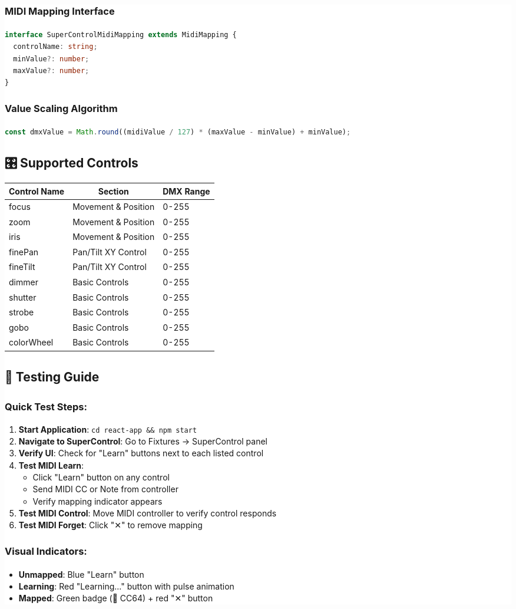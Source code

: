 ### MIDI Mapping Interface
```typescript
interface SuperControlMidiMapping extends MidiMapping {
  controlName: string;
  minValue?: number;
  maxValue?: number;
}
```

### Value Scaling Algorithm
```typescript
const dmxValue = Math.round((midiValue / 127) * (maxValue - minValue) + minValue);
```

## 🎛️ Supported Controls

| Control Name | Section | DMX Range |
|-------------|---------|-----------|
| focus | Movement & Position | 0-255 |
| zoom | Movement & Position | 0-255 |
| iris | Movement & Position | 0-255 |
| finePan | Pan/Tilt XY Control | 0-255 |
| fineTilt | Pan/Tilt XY Control | 0-255 |
| dimmer | Basic Controls | 0-255 |
| shutter | Basic Controls | 0-255 |
| strobe | Basic Controls | 0-255 |
| gobo | Basic Controls | 0-255 |
| colorWheel | Basic Controls | 0-255 |

## 🧪 Testing Guide

### Quick Test Steps:
1. **Start Application**: `cd react-app && npm start`
2. **Navigate to SuperControl**: Go to Fixtures → SuperControl panel
3. **Verify UI**: Check for "Learn" buttons next to each listed control
4. **Test MIDI Learn**:
   - Click "Learn" button on any control
   - Send MIDI CC or Note from controller
   - Verify mapping indicator appears
5. **Test MIDI Control**: Move MIDI controller to verify control responds
6. **Test MIDI Forget**: Click "✕" to remove mapping

### Visual Indicators:
- **Unmapped**: Blue "Learn" button
- **Learning**: Red "Learning..." button with pulse animation
- **Mapped**: Green badge (🎹 CC64) + red "✕" button
